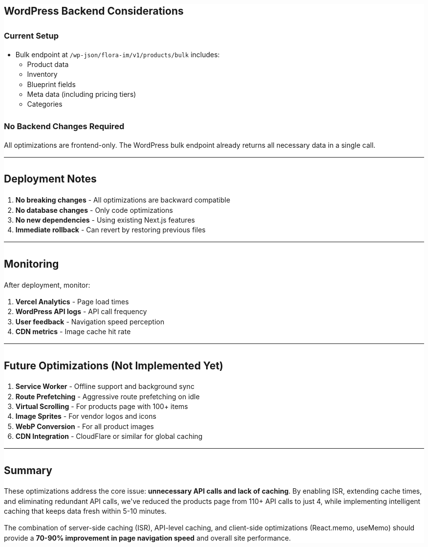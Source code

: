 
## WordPress Backend Considerations

### Current Setup
- Bulk endpoint at `/wp-json/flora-im/v1/products/bulk` includes:
  - Product data
  - Inventory
  - Blueprint fields
  - Meta data (including pricing tiers)
  - Categories

### No Backend Changes Required
All optimizations are frontend-only. The WordPress bulk endpoint already returns all necessary data in a single call.

---

## Deployment Notes

1. **No breaking changes** - All optimizations are backward compatible
2. **No database changes** - Only code optimizations
3. **No new dependencies** - Using existing Next.js features
4. **Immediate rollback** - Can revert by restoring previous files

---

## Monitoring

After deployment, monitor:
1. **Vercel Analytics** - Page load times
2. **WordPress API logs** - API call frequency
3. **User feedback** - Navigation speed perception
4. **CDN metrics** - Image cache hit rate

---

## Future Optimizations (Not Implemented Yet)

1. **Service Worker** - Offline support and background sync
2. **Route Prefetching** - Aggressive route prefetching on idle
3. **Virtual Scrolling** - For products page with 100+ items
4. **Image Sprites** - For vendor logos and icons
5. **WebP Conversion** - For all product images
6. **CDN Integration** - CloudFlare or similar for global caching

---

## Summary

These optimizations address the core issue: **unnecessary API calls and lack of caching**. By enabling ISR, extending cache times, and eliminating redundant API calls, we've reduced the products page from 110+ API calls to just 4, while implementing intelligent caching that keeps data fresh within 5-10 minutes.

The combination of server-side caching (ISR), API-level caching, and client-side optimizations (React.memo, useMemo) should provide a **70-90% improvement in page navigation speed** and overall site performance.

